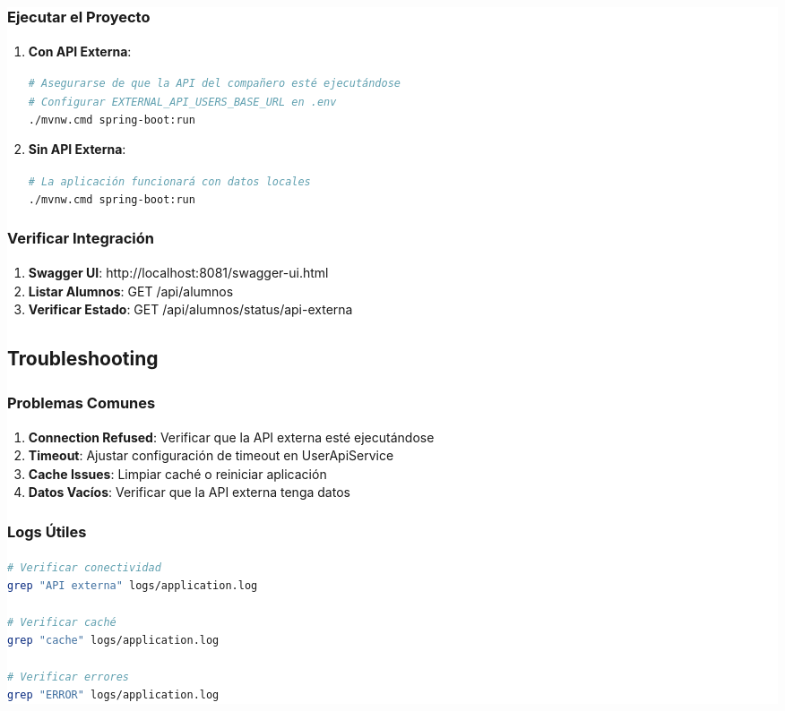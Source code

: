### Ejecutar el Proyecto

1. **Con API Externa**:
   ```bash
   # Asegurarse de que la API del compañero esté ejecutándose
   # Configurar EXTERNAL_API_USERS_BASE_URL en .env
   ./mvnw.cmd spring-boot:run
   ```

2. **Sin API Externa**:
   ```bash
   # La aplicación funcionará con datos locales
   ./mvnw.cmd spring-boot:run
   ```

### Verificar Integración

1. **Swagger UI**: http://localhost:8081/swagger-ui.html
2. **Listar Alumnos**: GET /api/alumnos
3. **Verificar Estado**: GET /api/alumnos/status/api-externa

## Troubleshooting

### Problemas Comunes

1. **Connection Refused**: Verificar que la API externa esté ejecutándose
2. **Timeout**: Ajustar configuración de timeout en UserApiService
3. **Cache Issues**: Limpiar caché o reiniciar aplicación
4. **Datos Vacíos**: Verificar que la API externa tenga datos

### Logs Útiles

```bash
# Verificar conectividad
grep "API externa" logs/application.log

# Verificar caché
grep "cache" logs/application.log

# Verificar errores
grep "ERROR" logs/application.log
```
